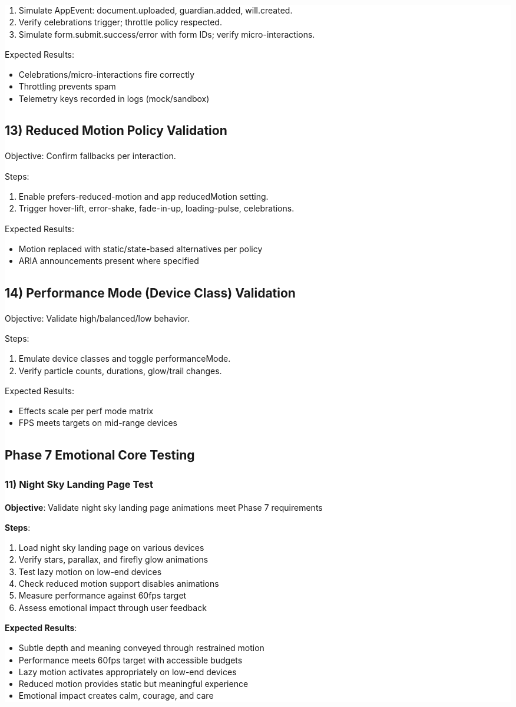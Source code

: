 1. Simulate AppEvent: document.uploaded, guardian.added, will.created.
2. Verify celebrations trigger; throttle policy respected.
3. Simulate form.submit.success/error with form IDs; verify micro-interactions.

Expected Results:

- Celebrations/micro-interactions fire correctly
- Throttling prevents spam
- Telemetry keys recorded in logs (mock/sandbox)

## 13) Reduced Motion Policy Validation

Objective: Confirm fallbacks per interaction.

Steps:

1. Enable prefers-reduced-motion and app reducedMotion setting.
2. Trigger hover-lift, error-shake, fade-in-up, loading-pulse, celebrations.

Expected Results:

- Motion replaced with static/state-based alternatives per policy
- ARIA announcements present where specified

## 14) Performance Mode (Device Class) Validation

Objective: Validate high/balanced/low behavior.

Steps:

1. Emulate device classes and toggle performanceMode.
2. Verify particle counts, durations, glow/trail changes.

Expected Results:

- Effects scale per perf mode matrix
- FPS meets targets on mid-range devices

## Phase 7 Emotional Core Testing

### 11) Night Sky Landing Page Test

**Objective**: Validate night sky landing page animations meet Phase 7 requirements

**Steps**:

1. Load night sky landing page on various devices
2. Verify stars, parallax, and firefly glow animations
3. Test lazy motion on low-end devices
4. Check reduced motion support disables animations
5. Measure performance against 60fps target
6. Assess emotional impact through user feedback

**Expected Results**:

- Subtle depth and meaning conveyed through restrained motion
- Performance meets 60fps target with accessible budgets
- Lazy motion activates appropriately on low-end devices
- Reduced motion provides static but meaningful experience
- Emotional impact creates calm, courage, and care

